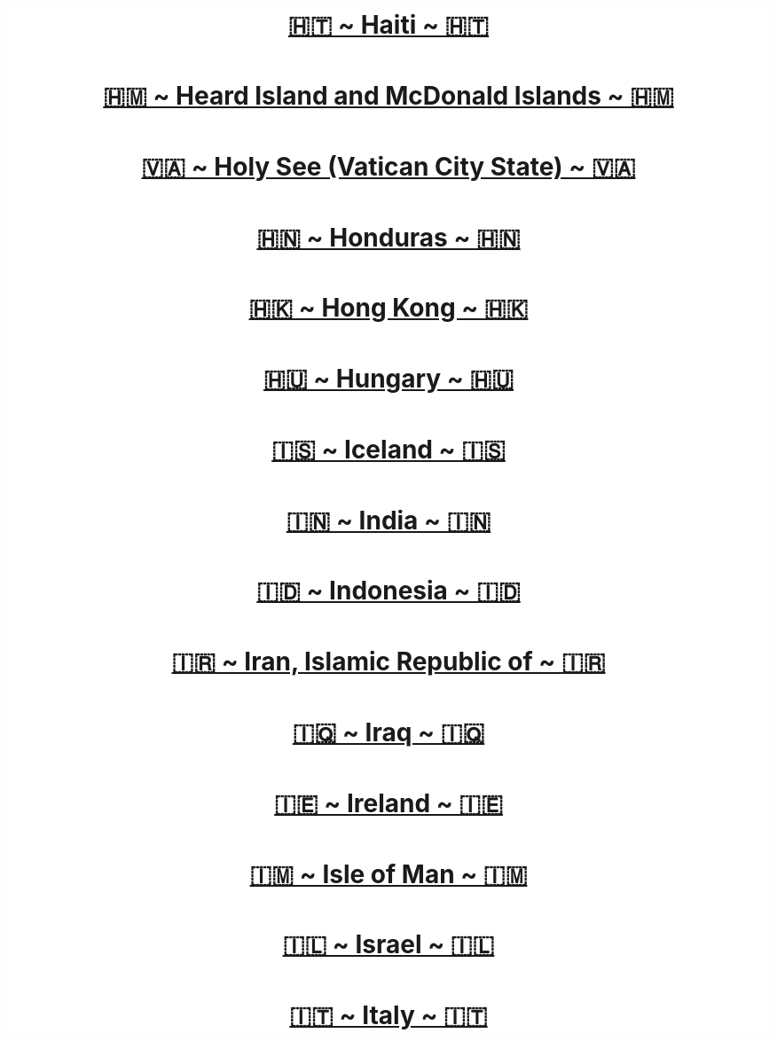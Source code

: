</h1><h1>
<center>
<a href="../country_data/HTI_Haiti">🇭🇹 ~ Haiti ~ 🇭🇹</a>
</center>
</h1><h1>
<center>
<a href="../country_data/HMD_Heard Island and McDonald Islands">🇭🇲 ~ Heard Island and McDonald Islands ~ 🇭🇲</a>
</center>
</h1><h1>
<center>
<a href="../country_data/VAT_Holy See (Vatican City State)">🇻🇦 ~ Holy See (Vatican City State) ~ 🇻🇦</a>
</center>
</h1><h1>
<center>
<a href="../country_data/HND_Honduras">🇭🇳 ~ Honduras ~ 🇭🇳</a>
</center>
</h1><h1>
<center>
<a href="../country_data/HKG_Hong Kong">🇭🇰 ~ Hong Kong ~ 🇭🇰</a>
</center>
</h1><h1>
<center>
<a href="../country_data/HUN_Hungary">🇭🇺 ~ Hungary ~ 🇭🇺</a>
</center>
</h1><h1>
<center>
<a href="../country_data/ISL_Iceland">🇮🇸 ~ Iceland ~ 🇮🇸</a>
</center>
</h1><h1>
<center>
<a href="../country_data/IND_India">🇮🇳 ~ India ~ 🇮🇳</a>
</center>
</h1><h1>
<center>
<a href="../country_data/IDN_Indonesia">🇮🇩 ~ Indonesia ~ 🇮🇩</a>
</center>
</h1><h1>
<center>
<a href="../country_data/IRN_Iran, Islamic Republic of">🇮🇷 ~ Iran, Islamic Republic of ~ 🇮🇷</a>
</center>
</h1><h1>
<center>
<a href="../country_data/IRQ_Iraq">🇮🇶 ~ Iraq ~ 🇮🇶</a>
</center>
</h1><h1>
<center>
<a href="../country_data/IRL_Ireland">🇮🇪 ~ Ireland ~ 🇮🇪</a>
</center>
</h1><h1>
<center>
<a href="../country_data/IMN_Isle of Man">🇮🇲 ~ Isle of Man ~ 🇮🇲</a>
</center>
</h1><h1>
<center>
<a href="../country_data/ISR_Israel">🇮🇱 ~ Israel ~ 🇮🇱</a>
</center>
</h1><h1>
<center>
<a href="../country_data/ITA_Italy">🇮🇹 ~ Italy ~ 🇮🇹</a>
</center>
</h1><h1>
<center>